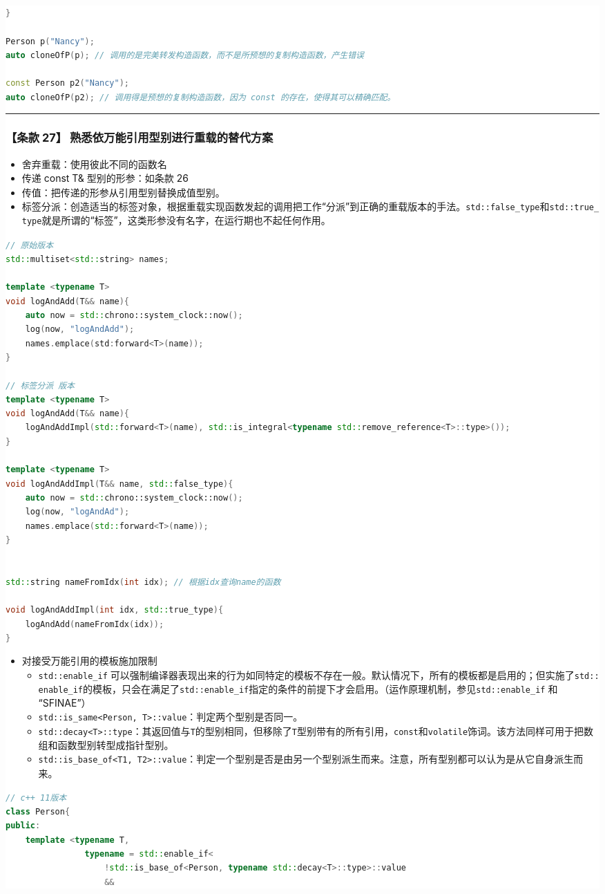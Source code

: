 ```c++
}

Person p("Nancy");
auto cloneOfP(p); // 调用的是完美转发构造函数，而不是所预想的复制构造函数，产生错误

const Person p2("Nancy");
auto cloneOfP(p2); // 调用得是预想的复制构造函数，因为 const 的存在，使得其可以精确匹配。
```

----------

### 【条款 27】 熟悉依万能引用型别进行重载的替代方案
- 舍弃重载：使用彼此不同的函数名
- 传递 const T& 型别的形参：如条款 26
- 传值：把传递的形参从引用型别替换成值型别。
- 标签分派：创造适当的标签对象，根据重载实现函数发起的调用把工作“分派”到正确的重载版本的手法。`std::false_type`和`std::true_type`就是所谓的“标签”，这类形参没有名字，在运行期也不起任何作用。
```c++
// 原始版本
std::multiset<std::string> names;

template <typename T>
void logAndAdd(T&& name){
    auto now = std::chrono::system_clock::now();
    log(now, "logAndAdd");
    names.emplace(std:forward<T>(name));
}

// 标签分派 版本
template <typename T>
void logAndAdd(T&& name){
    logAndAddImpl(std::forward<T>(name), std::is_integral<typename std::remove_reference<T>::type>());
}

template <typename T>
void logAndAddImpl(T&& name, std::false_type){
    auto now = std::chrono::system_clock::now();
    log(now, "logAndAd");
    names.emplace(std::forward<T>(name));
}


std::string nameFromIdx(int idx); // 根据idx查询name的函数

void logAndAddImpl(int idx, std::true_type){
    logAndAdd(nameFromIdx(idx));
}
```
- 对接受万能引用的模板施加限制
    - `std::enable_if`  可以强制编译器表现出来的行为如同特定的模板不存在一般。默认情况下，所有的模板都是启用的；但实施了`std::enable_if`的模板，只会在满足了`std::enable_if`指定的条件的前提下才会启用。（运作原理机制，参见`std::enable_if` 和 “SFINAE”）
    - `std::is_same<Person, T>::value`：判定两个型别是否同一。
    - `std::decay<T>::type`：其返回值与`T`的型别相同，但移除了`T`型别带有的所有引用，`const`和`volatile`饰词。该方法同样可用于把数组和函数型别转型成指针型别。
    - `std::is_base_of<T1, T2>::value`：判定一个型别是否是由另一个型别派生而来。注意，所有型别都可以认为是从它自身派生而来。
```c++
// c++ 11版本
class Person{
public:
    template <typename T, 
                typename = std::enable_if<
                    !std::is_base_of<Person, typename std::decay<T>::type>::value 
                    && 
```